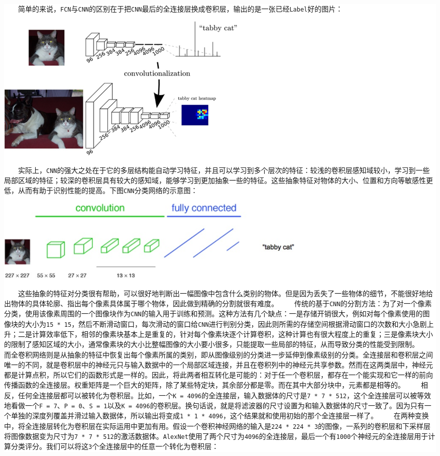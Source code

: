 &emsp;&emsp;简单的来说，`FCN`与`CNN`的区别在于把`CNN`最后的全连接层换成卷积层，输出的是一张已经`Label`好的图片：

<img src="./全卷积网络FCN/3.png" height="267" width="465">

&emsp;&emsp;实际上，`CNN`的强大之处在于它的多层结构能自动学习特征，并且可以学习到多个层次的特征：较浅的卷积层感知域较小，学习到一些局部区域的特征；较深的卷积层具有较大的感知域，能够学习到更加抽象一些的特征。这些抽象特征对物体的大小、位置和方向等敏感性更低，从而有助于识别性能的提高。下图`CNN`分类网络的示意图：

<img src="./全卷积网络FCN/4.png" height="151" width="578">

&emsp;&emsp;这些抽象的特征对分类很有帮助，可以很好地判断出一幅图像中包含什么类别的物体。但是因为丢失了一些物体的细节，不能很好地给出物体的具体轮廓、指出每个像素具体属于哪个物体，因此做到精确的分割就很有难度。
&emsp;&emsp;传统的基于`CNN`的分割方法：为了对一个像素分类，使用该像素周围的一个图像块作为`CNN`的输入用于训练和预测。这种方法有几个缺点：一是存储开销很大，例如对每个像素使用的图像块的大小为`15 * 15`，然后不断滑动窗口，每次滑动的窗口给`CNN`进行判别分类，因此则所需的存储空间根据滑动窗口的次数和大小急剧上升；二是计算效率低下，相邻的像素块基本上是重复的，针对每个像素块逐个计算卷积，这种计算也有很大程度上的重复；三是像素块大小的限制了感知区域的大小，通常像素块的大小比整幅图像的大小要小很多，只能提取一些局部的特征，从而导致分类的性能受到限制。
&emsp;&emsp;而全卷积网络则是从抽象的特征中恢复出每个像素所属的类别，即从图像级别的分类进一步延伸到像素级别的分类。全连接层和卷积层之间唯一的不同，就是卷积层中的神经元只与输入数据中的一个局部区域连接，并且在卷积列中的神经元共享参数。然而在这两类层中，神经元都是计算点积，所以它们的函数形式是一样的。因此，将此两者相互转化是可能的：对于任一个卷积层，都存在一个能实现和它一样的前向传播函数的全连接层。权重矩阵是一个巨大的矩阵，除了某些特定块，其余部分都是零。而在其中大部分块中，元素都是相等的。
&emsp;&emsp;相反，任何全连接层都可以被转化为卷积层。比如，一个`K = 4096`的全连接层，输入数据体的尺寸是`7 * 7 * 512`，这个全连接层可以被等效地看做一个`F = 7`、`P = 0`、`S = 1`以及`K = 4096`的卷积层。换句话说，就是将滤波器的尺寸设置为和输入数据体的尺寸一致了。因为只有一个单独的深度列覆盖并滑过输入数据体，所以输出将变成`1 * 1 * 4096`，这个结果就和使用初始的那个全连接层一样了。
&emsp;&emsp;在两种变换中，将全连接层转化为卷积层在实际运用中更加有用。假设一个卷积神经网络的输入是`224 * 224 * 3`的图像，一系列的卷积层和下采样层将图像数据变为尺寸为`7 * 7 * 512`的激活数据体。`AlexNet`使用了两个尺寸为`4096`的全连接层，最后一个有`1000`个神经元的全连接层用于计算分类评分。我们可以将这`3`个全连接层中的任意一个转化为卷积层：
